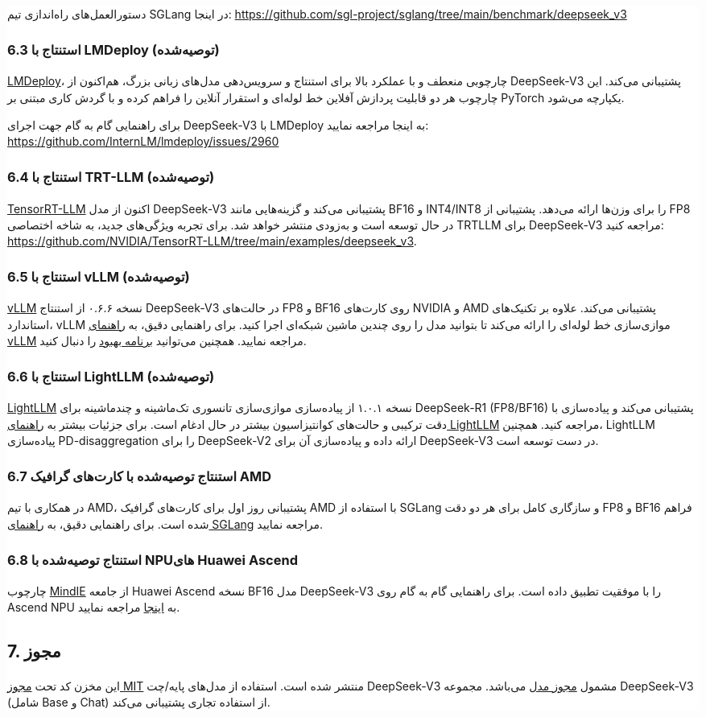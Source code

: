 دستورالعمل‌های راه‌اندازی تیم SGLang در اینجا: https://github.com/sgl-project/sglang/tree/main/benchmark/deepseek_v3

### 6.3 استنتاج با LMDeploy (توصیه‌شده)
[LMDeploy](https://github.com/InternLM/lmdeploy)، چارچوبی منعطف و با عملکرد بالا برای استنتاج و سرویس‌دهی مدل‌های زبانی بزرگ، هم‌اکنون از DeepSeek-V3 پشتیبانی می‌کند. این چارچوب هر دو قابلیت پردازش آفلاین خط لوله‌ای و استقرار آنلاین را فراهم کرده و با گردش کاری مبتنی بر PyTorch یکپارچه می‌شود.

برای راهنمایی گام به گام جهت اجرای DeepSeek-V3 با LMDeploy به اینجا مراجعه نمایید: https://github.com/InternLM/lmdeploy/issues/2960


### 6.4 استنتاج با TRT-LLM (توصیه‌شده)

[TensorRT-LLM](https://github.com/NVIDIA/TensorRT-LLM) اکنون از مدل DeepSeek-V3 پشتیبانی می‌کند و گزینه‌هایی مانند BF16 و INT4/INT8 را برای وزن‌ها ارائه می‌دهد. پشتیبانی از FP8 در حال توسعه است و به‌زودی منتشر خواهد شد. برای تجربه ویژگی‌های جدید، به شاخه اختصاصی TRTLLM برای DeepSeek-V3 مراجعه کنید: https://github.com/NVIDIA/TensorRT-LLM/tree/main/examples/deepseek_v3. 


### 6.5 استنتاج با vLLM (توصیه‌شده)

[vLLM](https://github.com/vllm-project/vllm) نسخه ۰.۶.۶ از استنتاج DeepSeek-V3 در حالت‌های FP8 و BF16 روی کارت‌های NVIDIA و AMD پشتیبانی می‌کند. علاوه بر تکنیک‌های استاندارد، vLLM موازی‌سازی خط لوله‌ای را ارائه می‌کند تا بتوانید مدل را روی چندین ماشین شبکه‌ای اجرا کنید. برای راهنمایی دقیق، به [راهنمای vLLM](https://docs.vllm.ai/en/latest/serving/distributed_serving.html) مراجعه نمایید. همچنین می‌توانید [برنامه بهبود](https://github.com/vllm-project/vllm/issues/11539) را دنبال کنید.

### 6.6 استنتاج با LightLLM (توصیه‌شده)

[LightLLM](https://github.com/ModelTC/lightllm/tree/main) نسخه ۱.۰.۱ از پیاده‌سازی موازی‌سازی تانسوری تک‌ماشینه و چندماشینه برای DeepSeek-R1 (FP8/BF16) پشتیبانی می‌کند و پیاده‌سازی با دقت ترکیبی و حالت‌های کوانتیزاسیون بیشتر در حال ادغام است. برای جزئیات بیشتر به [راهنمای LightLLM](https://lightllm-en.readthedocs.io/en/latest/getting_started/quickstart.html) مراجعه کنید. همچنین، LightLLM پیاده‌سازی PD-disaggregation را برای DeepSeek-V2 ارائه داده و پیاده‌سازی آن برای DeepSeek-V3 در دست توسعه است.

### 6.7 استنتاج توصیه‌شده با کارت‌های گرافیک AMD

در همکاری با تیم AMD، پشتیبانی روز اول برای کارت‌های گرافیک AMD با استفاده از SGLang و سازگاری کامل برای هر دو دقت FP8 و BF16 فراهم شده است. برای راهنمایی دقیق، به [راهنمای SGLang](#63-inference-with-lmdeploy-recommended) مراجعه نمایید.

### 6.8 استنتاج توصیه‌شده با NPUهای Huawei Ascend
چارچوب [MindIE](https://www.hiascend.com/en/software/mindie) از جامعه Huawei Ascend نسخه BF16 مدل DeepSeek-V3 را با موفقیت تطبیق داده است. برای راهنمایی گام به گام روی Ascend NPU به [اینجا](https://modelers.cn/models/MindIE/deepseekv3) مراجعه نمایید.


## 7. مجوز
این مخزن کد تحت [مجوز MIT](LICENSE-CODE) منتشر شده است. استفاده از مدل‌های پایه/چت DeepSeek-V3 مشمول [مجوز مدل](LICENSE-MODEL) می‌باشد. مجموعه DeepSeek-V3 (شامل Base و Chat) از استفاده تجاری پشتیبانی می‌کند.
